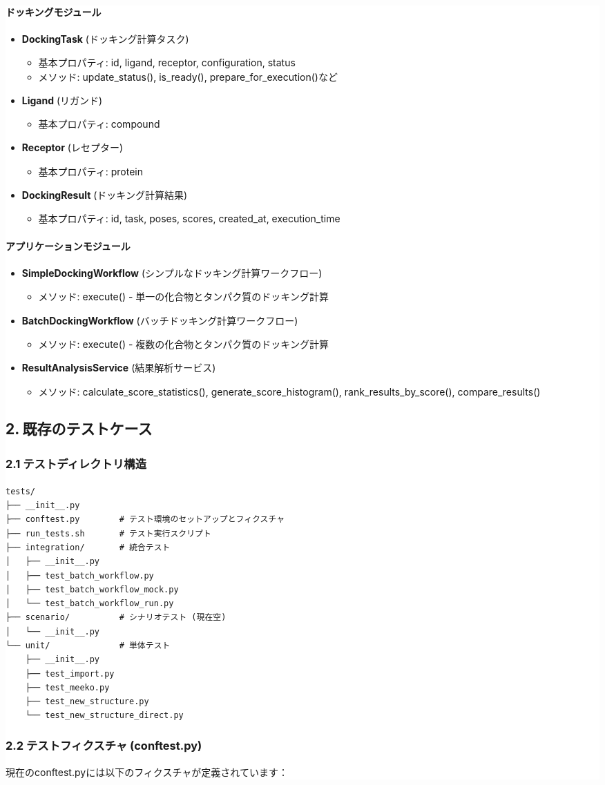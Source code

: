 #### ドッキングモジュール

- **DockingTask** (ドッキング計算タスク)
  - 基本プロパティ: id, ligand, receptor, configuration, status
  - メソッド: update_status(), is_ready(), prepare_for_execution()など
  
- **Ligand** (リガンド)
  - 基本プロパティ: compound
  
- **Receptor** (レセプター)
  - 基本プロパティ: protein

- **DockingResult** (ドッキング計算結果)
  - 基本プロパティ: id, task, poses, scores, created_at, execution_time

#### アプリケーションモジュール

- **SimpleDockingWorkflow** (シンプルなドッキング計算ワークフロー)
  - メソッド: execute() - 単一の化合物とタンパク質のドッキング計算
  
- **BatchDockingWorkflow** (バッチドッキング計算ワークフロー)
  - メソッド: execute() - 複数の化合物とタンパク質のドッキング計算

- **ResultAnalysisService** (結果解析サービス)
  - メソッド: calculate_score_statistics(), generate_score_histogram(), rank_results_by_score(), compare_results()

## 2. 既存のテストケース

### 2.1 テストディレクトリ構造

```
tests/
├── __init__.py
├── conftest.py        # テスト環境のセットアップとフィクスチャ
├── run_tests.sh       # テスト実行スクリプト
├── integration/       # 統合テスト
│   ├── __init__.py
│   ├── test_batch_workflow.py
│   ├── test_batch_workflow_mock.py
│   └── test_batch_workflow_run.py
├── scenario/          # シナリオテスト (現在空)
│   └── __init__.py
└── unit/              # 単体テスト
    ├── __init__.py
    ├── test_import.py
    ├── test_meeko.py
    ├── test_new_structure.py
    └── test_new_structure_direct.py
```

### 2.2 テストフィクスチャ (conftest.py)

現在のconftest.pyには以下のフィクスチャが定義されています：
